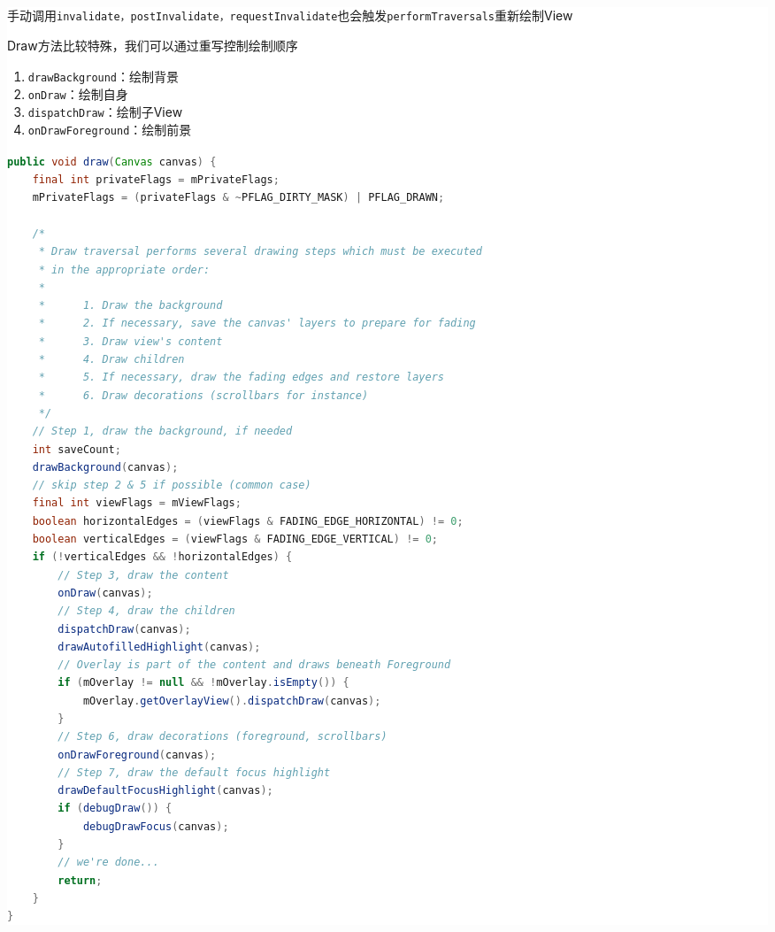 手动调用`invalidate，postInvalidate，requestInvalidate`也会触发`performTraversals`重新绘制View

Draw方法比较特殊，我们可以通过重写控制绘制顺序

1. `drawBackground`：绘制背景
2. `onDraw`：绘制自身
3. `dispatchDraw`：绘制子View
4. `onDrawForeground`：绘制前景

```java
public void draw(Canvas canvas) {
    final int privateFlags = mPrivateFlags;
    mPrivateFlags = (privateFlags & ~PFLAG_DIRTY_MASK) | PFLAG_DRAWN;

    /*
     * Draw traversal performs several drawing steps which must be executed
     * in the appropriate order:
     *
     *      1. Draw the background
     *      2. If necessary, save the canvas' layers to prepare for fading
     *      3. Draw view's content
     *      4. Draw children
     *      5. If necessary, draw the fading edges and restore layers
     *      6. Draw decorations (scrollbars for instance)
     */
    // Step 1, draw the background, if needed
    int saveCount;
    drawBackground(canvas);
    // skip step 2 & 5 if possible (common case)
    final int viewFlags = mViewFlags;
    boolean horizontalEdges = (viewFlags & FADING_EDGE_HORIZONTAL) != 0;
    boolean verticalEdges = (viewFlags & FADING_EDGE_VERTICAL) != 0;
    if (!verticalEdges && !horizontalEdges) {
        // Step 3, draw the content
        onDraw(canvas);
        // Step 4, draw the children
        dispatchDraw(canvas);
        drawAutofilledHighlight(canvas);
        // Overlay is part of the content and draws beneath Foreground
        if (mOverlay != null && !mOverlay.isEmpty()) {
            mOverlay.getOverlayView().dispatchDraw(canvas);
        }
        // Step 6, draw decorations (foreground, scrollbars)
        onDrawForeground(canvas);
        // Step 7, draw the default focus highlight
        drawDefaultFocusHighlight(canvas);
        if (debugDraw()) {
            debugDrawFocus(canvas);
        }
        // we're done...
        return;
    }
}
```
